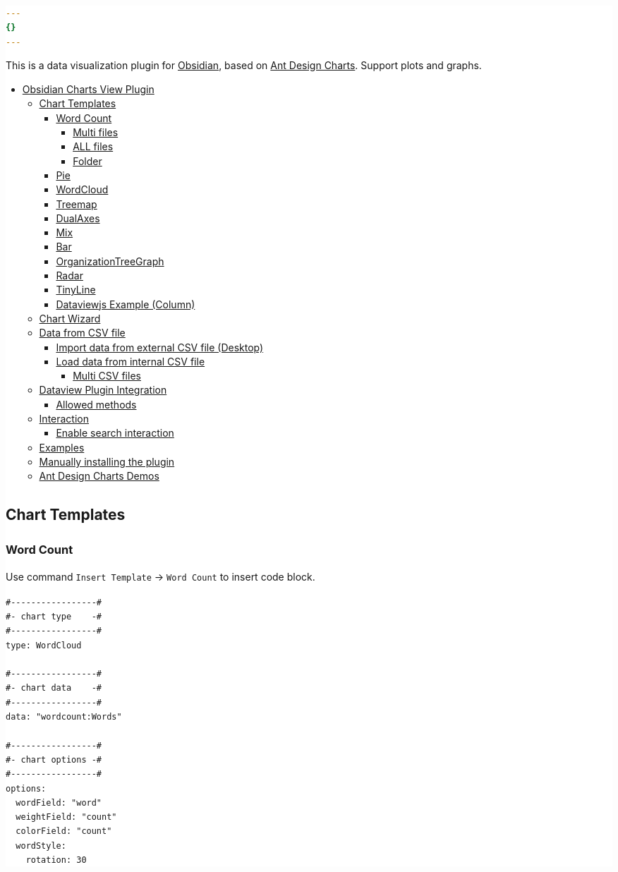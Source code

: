 ```yaml
---
{}
---
```

This is a data visualization plugin for [Obsidian](https://obsidian.md/), based on [Ant Design Charts](https://charts.ant.design/). Support plots and graphs.

- [Obsidian Charts View Plugin](app://obsidian.md/index.html#obsidian-charts-view-plugin)
    - [Chart Templates](app://obsidian.md/index.html#chart-templates)
        - [Word Count](app://obsidian.md/index.html#word-count)
            - [Multi files](app://obsidian.md/index.html#multi-files)
            - [ALL files](app://obsidian.md/index.html#all-files)
            - [Folder](app://obsidian.md/index.html#folder)
        - [Pie](app://obsidian.md/index.html#pie)
        - [WordCloud](app://obsidian.md/index.html#wordcloud)
        - [Treemap](app://obsidian.md/index.html#treemap)
        - [DualAxes](app://obsidian.md/index.html#dualaxes)
        - [Mix](app://obsidian.md/index.html#mix)
        - [Bar](app://obsidian.md/index.html#bar)
        - [OrganizationTreeGraph](app://obsidian.md/index.html#organizationtreegraph)
        - [Radar](app://obsidian.md/index.html#radar)
        - [TinyLine](app://obsidian.md/index.html#tinyline)
        - [Dataviewjs Example (Column)](app://obsidian.md/index.html#dataviewjs-example-column)
    - [Chart Wizard](app://obsidian.md/index.html#chart-wizard)
    - [Data from CSV file](app://obsidian.md/index.html#data-from-csv-file)
        - [Import data from external CSV file (Desktop)](app://obsidian.md/index.html#import-data-from-external-csv-file-desktop)
        - [Load data from internal CSV file](app://obsidian.md/index.html#load-data-from-internal-csv-file)
            - [Multi CSV files](app://obsidian.md/index.html#multi-csv-files)
    - [Dataview Plugin Integration](app://obsidian.md/index.html#dataview-plugin-integration)
        - [Allowed methods](app://obsidian.md/index.html#allowed-methods)
    - [Interaction](app://obsidian.md/index.html#interaction)
        - [Enable search interaction](app://obsidian.md/index.html#enable-search-interaction)
    - [Examples](app://obsidian.md/index.html#examples)
    - [Manually installing the plugin](app://obsidian.md/index.html#manually-installing-the-plugin)
    - [Ant Design Charts Demos](app://obsidian.md/index.html#ant-design-charts-demos)

## Chart Templates

### Word Count

Use command `Insert Template` -> `Word Count` to insert code block.

```chartsview
#-----------------#
#- chart type    -#
#-----------------#
type: WordCloud

#-----------------#
#- chart data    -#
#-----------------#
data: "wordcount:Words"

#-----------------#
#- chart options -#
#-----------------#
options:
  wordField: "word"
  weightField: "count"
  colorField: "count"
  wordStyle:
    rotation: 30
```